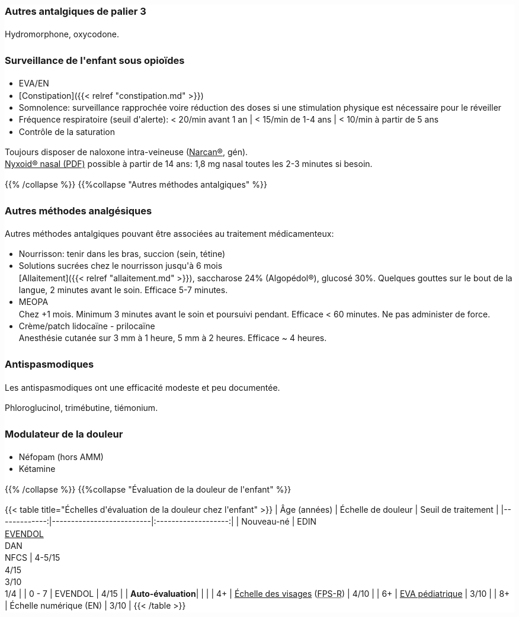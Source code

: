 ### Autres antalgiques de palier 3

Hydromorphone, oxycodone.

### Surveillance de l'enfant sous opioïdes

- EVA/EN
- [Constipation]({{< relref "constipation.md" >}})
- Somnolence: surveillance rapprochée voire réduction des doses si une stimulation physique est nécessaire pour le réveiller
- Fréquence respiratoire (seuil d'alerte): < 20/min avant 1 an | < 15/min de 1-4 ans | < 10/min à partir de 5 ans
- Contrôle de la saturation

Toujours disposer de naloxone intra-veineuse ([Narcan®](https://base-donnees-publique.medicaments.gouv.fr/affichageDoc.php?specid=64117646&typedoc=R), gén).  
[Nyxoid® nasal (PDF)](https://ec.europa.eu/health/documents/community-register/2022/20220915156779/anx_156779_fr.pdf) possible à partir de 14 ans: 1,8 mg nasal toutes les 2-3 minutes si besoin.

{{% /collapse %}}
{{%collapse "Autres méthodes antalgiques" %}}

### Autres méthodes analgésiques

Autres méthodes antalgiques pouvant être associées au traitement médicamenteux:

- Nourrisson: tenir dans les bras, succion (sein, tétine)
- Solutions sucrées chez le nourrisson jusqu'à 6 mois  
  [Allaitement]({{< relref "allaitement.md" >}}), saccharose 24% (Algopédol®), glucosé 30%. Quelques gouttes sur le bout de la langue, 2 minutes avant le soin. Efficace 5-7 minutes.
- MEOPA  
  Chez +1 mois. Minimum 3 minutes avant le soin et poursuivi pendant. Efficace < 60 minutes. Ne pas administer de force.
- Crème/patch lidocaïne - prilocaïne  
  Anesthésie cutanée sur 3 mm à 1 heure, 5 mm à 2 heures. Efficace ~ 4 heures.

### Antispasmodiques

Les antispasmodiques ont une efficacité modeste et peu documentée.

Phloroglucinol, trimébutine, tiémonium.

### Modulateur de la douleur

- Néfopam (hors AMM)
- Kétamine

{{% /collapse %}}
{{%collapse "Évaluation de la douleur de l'enfant" %}}

{{< table title="Échelles d'évaluation de la douleur chez l'enfant" >}}
| Âge (années) | Échelle de douleur       | Seuil de traitement |
|-------------:|--------------------------|:-------------------:|
| Nouveau-né   | EDIN<br>[EVENDOL](https://pediadol.org/wp-content/uploads/2006/06/EVENDOL.pdf)<br>DAN<br>NFCS | 4-5/15<br>4/15<br>3/10<br>1/4 |
| 0 - 7        | EVENDOL                  | 4/15                |
| <b>Auto-évaluation</b>|                 |                     |
| 4+           | [Échelle des visages](https://pediadol.org/wp-content/uploads/2004/06/FPS-R.pdf) (<abbr title="Faces Pain Scale Revised (IASP)">FPS-R</abbr>) | 4/10 |
| 6+           | [EVA pédiatrique](https://www.sparadrap.org/boutique/produit/reglette-eva-dautoevaluation-de-la-douleur) | 3/10 |
| 8+           | Échelle numérique (EN)   | 3/10                |
{{< /table >}}
